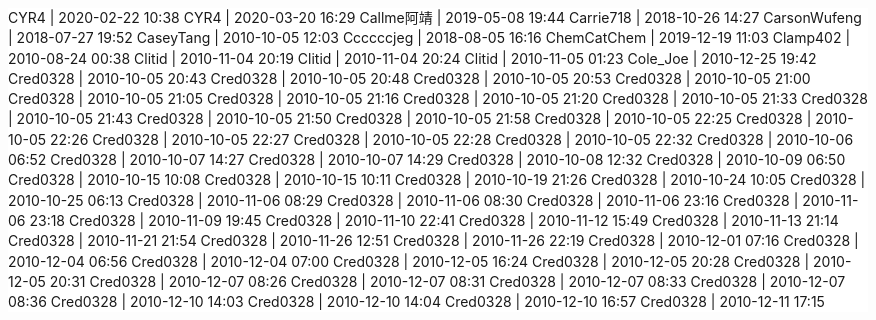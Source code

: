CYR4 | 2020-02-22 10:38
CYR4 | 2020-03-20 16:29
Callme阿靖 | 2019-05-08 19:44
Carrie718 | 2018-10-26 14:27
CarsonWufeng | 2018-07-27 19:52
CaseyTang | 2010-10-05 12:03
Ccccccjeg | 2018-08-05 16:16
ChemCatChem | 2019-12-19 11:03
Clamp402 | 2010-08-24 00:38
Clitid | 2010-11-04 20:19
Clitid | 2010-11-04 20:24
Clitid | 2010-11-05 01:23
Cole_Joe | 2010-12-25 19:42
Cred0328 | 2010-10-05 20:43
Cred0328 | 2010-10-05 20:48
Cred0328 | 2010-10-05 20:53
Cred0328 | 2010-10-05 21:00
Cred0328 | 2010-10-05 21:05
Cred0328 | 2010-10-05 21:16
Cred0328 | 2010-10-05 21:20
Cred0328 | 2010-10-05 21:33
Cred0328 | 2010-10-05 21:43
Cred0328 | 2010-10-05 21:50
Cred0328 | 2010-10-05 21:58
Cred0328 | 2010-10-05 22:25
Cred0328 | 2010-10-05 22:26
Cred0328 | 2010-10-05 22:27
Cred0328 | 2010-10-05 22:28
Cred0328 | 2010-10-05 22:32
Cred0328 | 2010-10-06 06:52
Cred0328 | 2010-10-07 14:27
Cred0328 | 2010-10-07 14:29
Cred0328 | 2010-10-08 12:32
Cred0328 | 2010-10-09 06:50
Cred0328 | 2010-10-15 10:08
Cred0328 | 2010-10-15 10:11
Cred0328 | 2010-10-19 21:26
Cred0328 | 2010-10-24 10:05
Cred0328 | 2010-10-25 06:13
Cred0328 | 2010-11-06 08:29
Cred0328 | 2010-11-06 08:30
Cred0328 | 2010-11-06 23:16
Cred0328 | 2010-11-06 23:18
Cred0328 | 2010-11-09 19:45
Cred0328 | 2010-11-10 22:41
Cred0328 | 2010-11-12 15:49
Cred0328 | 2010-11-13 21:14
Cred0328 | 2010-11-21 21:54
Cred0328 | 2010-11-26 12:51
Cred0328 | 2010-11-26 22:19
Cred0328 | 2010-12-01 07:16
Cred0328 | 2010-12-04 06:56
Cred0328 | 2010-12-04 07:00
Cred0328 | 2010-12-05 16:24
Cred0328 | 2010-12-05 20:28
Cred0328 | 2010-12-05 20:31
Cred0328 | 2010-12-07 08:26
Cred0328 | 2010-12-07 08:31
Cred0328 | 2010-12-07 08:33
Cred0328 | 2010-12-07 08:36
Cred0328 | 2010-12-10 14:03
Cred0328 | 2010-12-10 14:04
Cred0328 | 2010-12-10 16:57
Cred0328 | 2010-12-11 17:15